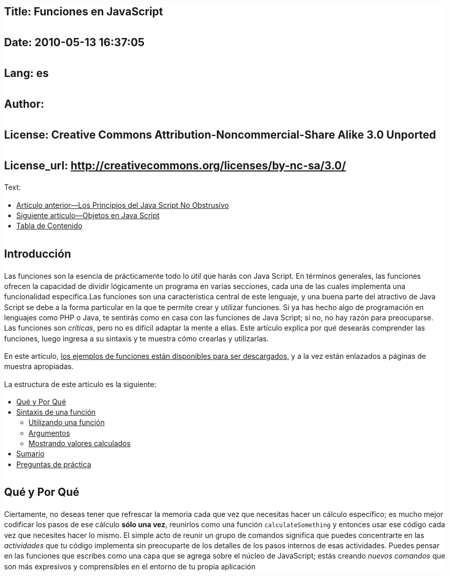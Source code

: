 Title: Funciones en JavaScript
----
Date: 2010-05-13 16:37:05
----
Lang: es
----
Author: 
----
License: Creative Commons Attribution-Noncommercial-Share Alike 3.0 Unported
----
License_url: http://creativecommons.org/licenses/by-nc-sa/3.0/
----
Text:

<ul class="seriesNav">
<li class="prev"><a href="http://dev.opera.com/articles/view/unobtrusive-javascript-es/" rel="prev" title="link to the previous article in the series">Artículo anterior—Los Principios del Java Script No Obstrusivo</a></li>
<li class="next"><a href="http://dev.opera.com/articles/view/objects-in-javascript-es/" rel="next" title="link to the next article in the series">Siguiente artículo—Objetos en Java Script</a></li><li><a href="http://dev.opera.com/articles/view/1-introduction-to-the-web-standards-cur/#toc" rel="index">Tabla de Contenido</a></li>
</ul>

<h2>Introducción</h2>

<p>Las funciones son la esencia de prácticamente todo lo <em>útil</em> que harás con Java Script.  En términos generales, las funciones ofrecen la capacidad de dividir lógicamente un programa en varias secciones, cada una de las cuales implementa una funcionalidad específica.Las funciones son una característica central de este lenguaje, y una buena parte del atractivo de Java Script se debe a la forma particular en la que te permite crear y utilizar funciones.  Si ya has hecho algo de programación en lenguajes como PHP o Java, te sentirás como en casa con las funciones de Java Script; si no, no hay razón para preocuparse.  Las funciones son <em>críticas</em>, pero no es dífícil adaptar la mente a ellas. Este artículo explica por qué desearás comprender las funciones, luego ingresa a su sintaxis y te muestra cómo crearlas y utilizarlas.</p>

<p class="note">En este artículo, <a href="http://dev.opera.com/articles/view/javascript-functions/functions_code.zip">los ejemplos de funciones están disponibles para ser descargados</a>, y a la vez están enlazados a páginas de muestra apropiadas.</p>

<p>La estructura de este artículo es la siguiente:</p>

<ul><li><a href="#whatandwhy">Qué y Por Qué</a></li><li><a href="#functionsyntax">Sintaxis de una función</a>  <ul>    <li><a href="#usingthefunction">Utilizando una función</a></li>    <li><a href="#arguments">Argumentos</a></li>    <li><a href="#returnvalues">Mostrando valores calculados</a></li>  </ul></li><li><a href="#summary">Sumario</a></li><li><a href="#exercises">Preguntas de práctica</a></li></ul>

<h2 id="whatandwhy">Qué y Por Qué</h2>

<p>Ciertamente, no deseas tener que refrescar la memoria cada que vez que necesitas hacer un cálculo específico; es mucho mejor codificar los pasos de ese cálculo <strong>sólo una vez</strong>, reunirlos como una función <code>calculateSomething</code> y entonces usar ese código cada vez que necesites hacer lo mismo. El simple acto de reunir un grupo de comandos significa que puedes concentrarte en las <em>actividades</em> que tu código implementa sin preocuparte de los detalles de los pasos internos de esas actividades. Puedes pensar en las funciones que escribes como una capa que se agrega sobre el núcleo de JavaScript; estás creando <em>nuevos comandos</em> que son más expresivos y comprensibles en el entorno de tu propia aplicación</p>
